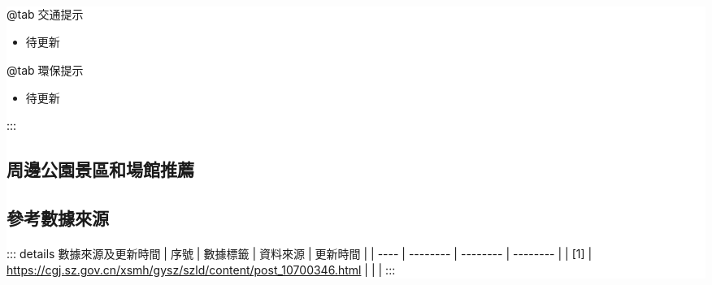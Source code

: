 @tab 交通提示
- 待更新

@tab 環保提示
- 待更新

:::

## 周邊公園景區和場館推薦

<CardGrid>
  <ImageCard
        image="https://cgj.sz.gov.cn/attachment/1/1335/1335480/10700493.jpg"
        title="龍城公園綠道"
        description="綠道位於龍崗區中心城龍城公園，東起吉祥中路的新亞洲花園，西接黃閣中路，北鄰清林中路，南至如意路，綠道長度7.1公里，屬於兩湖一嶺精品山水綠道、大中心城綠環與國際龍馬賽道的重要組成部分，同時以龍城公園為依托，十餘座大小各異的山峰為城市天際線勾勒出起伏有致的山脊線，形成“龍脈”，為遊客提供了登高遠眺、吸取天地靈氣的極佳場所，是一條著重突出生態、文化、活力三大理念和特色的休閒空間帶。"
        href="/zh-tw/Other/Cycling-Greenway/Longcheng-Park-Greenway/"
        author="深圳政府線上"
        date="2025/01/02"
      />
      <ImageCard
        image="https://cgj.sz.gov.cn/attachment/1/1335/1335480/10700493.jpg"
        title="龍城公園綠道"
        description="綠道位於龍崗區中心城龍城公園，東起吉祥中路的新亞洲花園，西接黃閣中路，北鄰清林中路，南至如意路，綠道長度7.1公里，屬於兩湖一嶺精品山水綠道、大中心城綠環與國際龍馬賽道的重要組成部分，同時以龍城公園為依托，十餘座大小各異的山峰為城市天際線勾勒出起伏有致的山脊線，形成“龍脈”，為遊客提供了登高遠眺、吸取天地靈氣的極佳場所，是一條著重突出生態、文化、活力三大理念和特色的休閒空間帶。"
        href="/zh-tw/Other/Cycling-Greenway/Longcheng-Park-Greenway/"
        author="深圳政府線上"
        date="2025/01/02"
      />
    </CardGrid>


## 參考數據來源

::: details 數據來源及更新時間
| 序號 | 數據標籤 | 資料來源 | 更新時間 |
| ---- | -------- | -------- | -------- |
| [1] | https://cgj.sz.gov.cn/xsmh/gysz/szld/content/post_10700346.html |  |  |
:::

